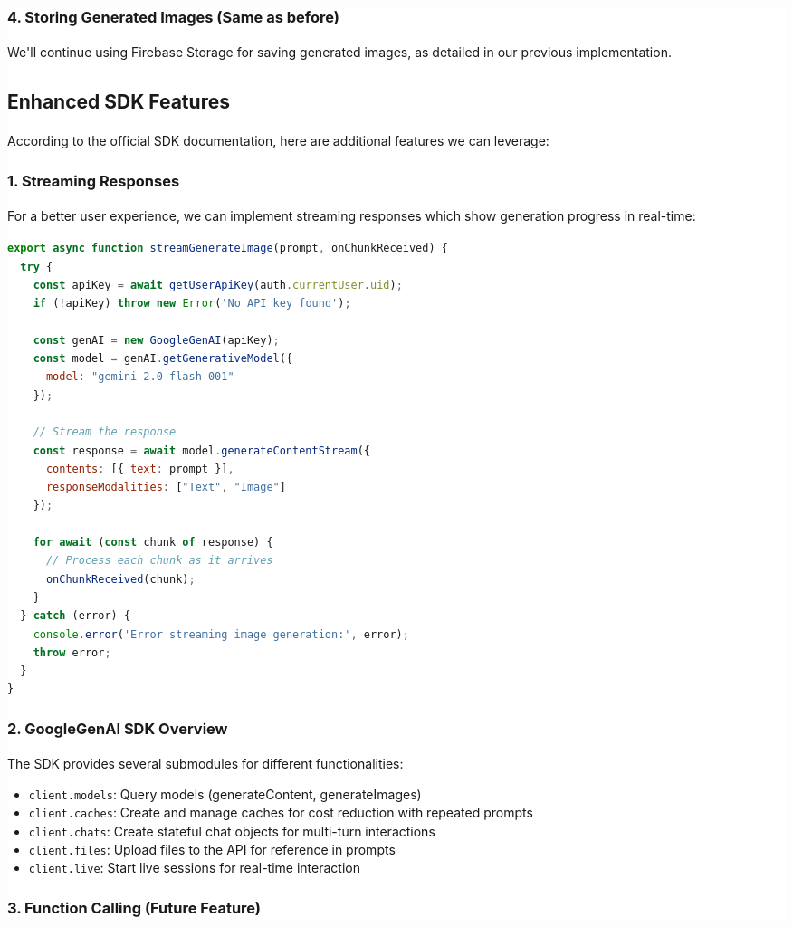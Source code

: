 ### 4. Storing Generated Images (Same as before)

We'll continue using Firebase Storage for saving generated images, as detailed in our previous implementation.

## Enhanced SDK Features

According to the official SDK documentation, here are additional features we can leverage:

### 1. Streaming Responses

For a better user experience, we can implement streaming responses which show generation progress in real-time:

```javascript
export async function streamGenerateImage(prompt, onChunkReceived) {
  try {
    const apiKey = await getUserApiKey(auth.currentUser.uid);
    if (!apiKey) throw new Error('No API key found');
    
    const genAI = new GoogleGenAI(apiKey);
    const model = genAI.getGenerativeModel({
      model: "gemini-2.0-flash-001"
    });
    
    // Stream the response
    const response = await model.generateContentStream({
      contents: [{ text: prompt }],
      responseModalities: ["Text", "Image"]
    });
    
    for await (const chunk of response) {
      // Process each chunk as it arrives
      onChunkReceived(chunk);
    }
  } catch (error) {
    console.error('Error streaming image generation:', error);
    throw error;
  }
}
```

### 2. GoogleGenAI SDK Overview

The SDK provides several submodules for different functionalities:

- `client.models`: Query models (generateContent, generateImages)
- `client.caches`: Create and manage caches for cost reduction with repeated prompts
- `client.chats`: Create stateful chat objects for multi-turn interactions
- `client.files`: Upload files to the API for reference in prompts
- `client.live`: Start live sessions for real-time interaction

### 3. Function Calling (Future Feature)
